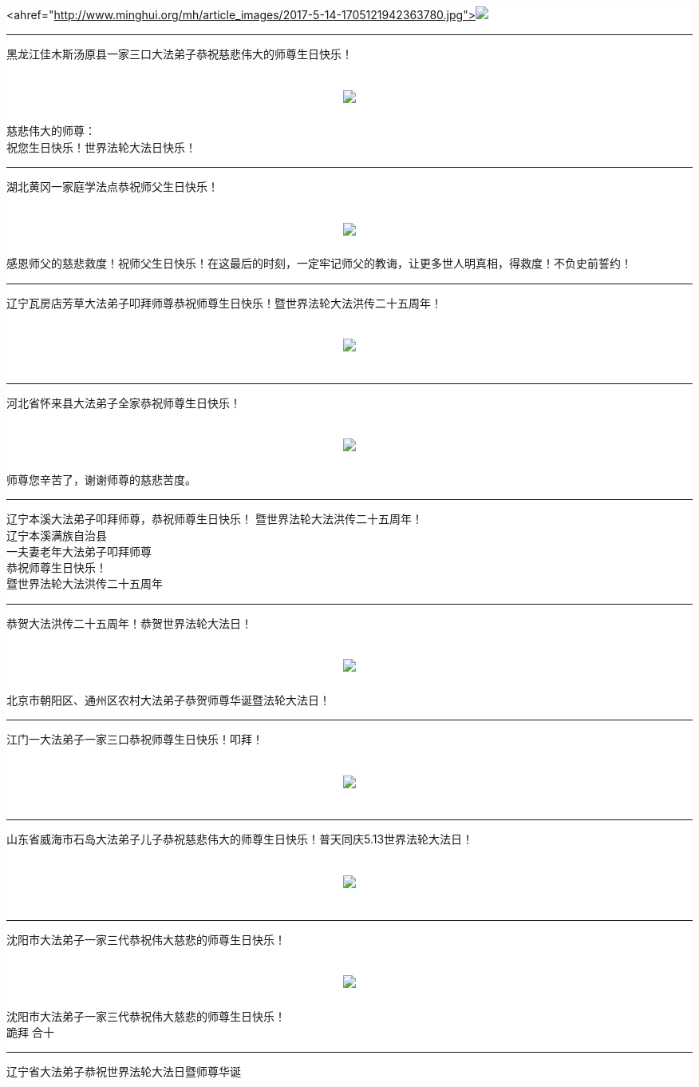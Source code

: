 <ahref="http://www.minghui.org/mh/article_images/2017-5-14-1705121942363780.jpg"><img src="//www.minghui.org/mh/article_images/2017-5-14-1705121942363780--ss.jpg" /></a></center><br />
<b></b></p>
<hr size="1" />
<p>黑龙江佳木斯汤原县一家三口大法弟子恭祝慈悲伟大的师尊生日快乐！</p>
<p><center><br />
<ahref="http://www.minghui.org/mh/article_images/2017-5-14-1705122001297525.jpg"><img src="//www.minghui.org/mh/article_images/2017-5-14-1705122001297525--ss.jpg" /></a></center><br />
慈悲伟大的师尊：<br />
祝您生日快乐！世界法轮大法日快乐！<br />
<b></b></p>
<hr size="1" />
<p>湖北黄冈一家庭学法点恭祝师父生日快乐！</p>
<p><center><br />
<ahref="http://www.minghui.org/mh/article_images/2017-5-14-1705122005212465.jpg"><img src="//www.minghui.org/mh/article_images/2017-5-14-1705122005212465--ss.jpg" /></a></center><br />
感恩师父的慈悲救度！祝师父生日快乐！在这最后的时刻，一定牢记师父的教诲，让更多世人明真相，得救度！不负史前誓约！<br />
<b></b></p>
<hr size="1" />
<p>辽宁瓦房店芳草大法弟子叩拜师尊恭祝师尊生日快乐！暨世界法轮大法洪传二十五周年！</p>
<p><center><br />
<ahref="http://www.minghui.org/mh/article_images/2017-5-14-1705122048372691.jpg"><img src="//www.minghui.org/mh/article_images/2017-5-14-1705122048372691--ss.jpg" /></a></center><br />
<b></b></p>
<hr size="1" />
<p>河北省怀来县大法弟子全家恭祝师尊生日快乐！</p>
<p><center><br />
<ahref="http://www.minghui.org/mh/article_images/2017-5-14-1705122056462040.jpg"><img src="//www.minghui.org/mh/article_images/2017-5-14-1705122056462040--ss.jpg" /></a></center><br />
师尊您辛苦了，谢谢师尊的慈悲苦度。<br />
<b></b></p>
<hr size="1" />
<p>辽宁本溪大法弟子叩拜师尊，恭祝师尊生日快乐！ 暨世界法轮大法洪传二十五周年！<br />
辽宁本溪满族自治县<br />
一夫妻老年大法弟子叩拜师尊<br />
恭祝师尊生日快乐！<br />
暨世界法轮大法洪传二十五周年<br />
<b></b></p>
<hr size="1" />
<p>恭贺大法洪传二十五周年！恭贺世界法轮大法日！</p>
<p><center><br />
<ahref="http://www.minghui.org/mh/article_images/2017-5-14-1705122108455932.jpg"><img src="//www.minghui.org/mh/article_images/2017-5-14-1705122108455932--ss.jpg" /></a></center><br />
北京市朝阳区、通州区农村大法弟子恭贺师尊华诞暨法轮大法日！<br />
<b></b></p>
<hr size="1" />
<p>江门一大法弟子一家三口恭祝师尊生日快乐！叩拜！</p>
<p><center><br />
<ahref="http://www.minghui.org/mh/article_images/2017-5-14-1705122109274487.jpg"><img src="//www.minghui.org/mh/article_images/2017-5-14-1705122109274487--ss.jpg" /></a></center><br />
<b></b></p>
<hr size="1" />
<p>山东省威海市石岛大法弟子儿子恭祝慈悲伟大的师尊生日快乐！普天同庆5.13世界法轮大法日！</p>
<p><center><br />
<ahref="http://www.minghui.org/mh/article_images/2017-5-14-1705122113065860.jpg"><img src="//www.minghui.org/mh/article_images/2017-5-14-1705122113065860--ss.jpg" /></a></center><br />
<b></b></p>
<hr size="1" />
<p>沈阳市大法弟子一家三代恭祝伟大慈悲的师尊生日快乐！</p>
<p><center><br />
<ahref="http://www.minghui.org/mh/article_images/2017-5-14-1705122114429138.jpg"><img src="//www.minghui.org/mh/article_images/2017-5-14-1705122114429138--ss.jpg" /></a></center><br />
沈阳市大法弟子一家三代恭祝伟大慈悲的师尊生日快乐！<br />
跪拜 合十<br />
<b></b></p>
<hr size="1" />
<p>辽宁省大法弟子恭祝世界法轮大法日暨师尊华诞</p>